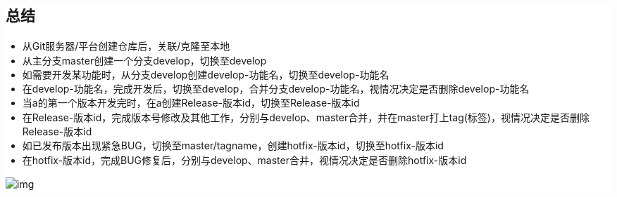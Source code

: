 ## 总结

+ 从Git服务器/平台创建仓库后，关联/克隆至本地
+ 从主分支master创建一个分支develop，切换至develop
+ 如需要开发某功能时，从分支develop创建develop-功能名，切换至develop-功能名
+ 在develop-功能名，完成开发后，切换至develop，合并分支develop-功能名，视情况决定是否删除develop-功能名
+ 当a的第一个版本开发完时，在a创建Release-版本id，切换至Release-版本id
+ 在Release-版本id，完成版本号修改及其他工作，分别与develop、master合并，并在master打上tag(标签)，视情况决定是否删除Release-版本id
+ 如已发布版本出现紧急BUG，切换至master/tagname，创建hotfix-版本id，切换至hotfix-版本id
+ 在hotfix-版本id，完成BUG修复后，分别与develop、master合并，视情况决定是否删除hotfix-版本id

![img](https://nvie.com/img/git-model@2x.png)